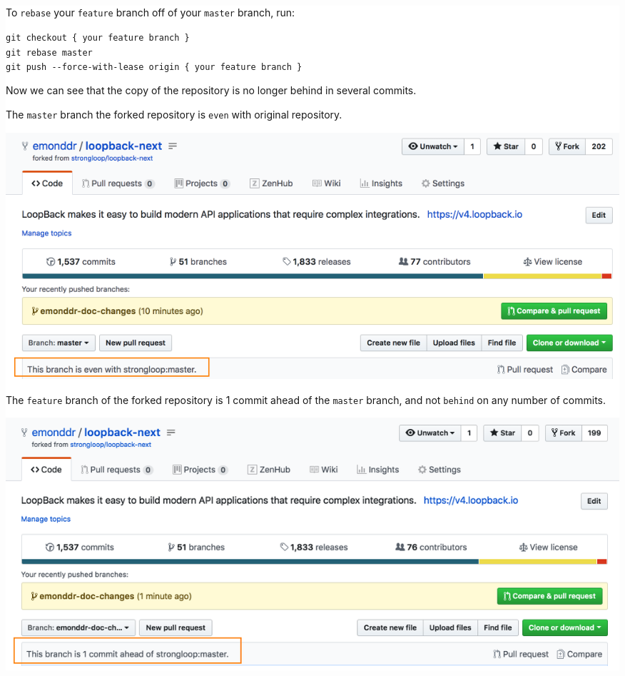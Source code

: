 To `rebase` your `feature` branch off of your `master` branch, run:

```
git checkout { your feature branch }
git rebase master
git push --force-with-lease origin { your feature branch }
```

Now we can see that the copy of the repository is no longer behind in several
commits.

The `master` branch the forked repository is `even` with original repository.

![submit_pr_rebase_3.png](./imgs/submit_pr_rebase_3.png)

The `feature` branch of the forked repository is 1 commit ahead of the `master`
branch, and not `behind` on any number of commits.

![submit_pr_rebase_2.png](./imgs/submit_pr_rebase_2.png)
